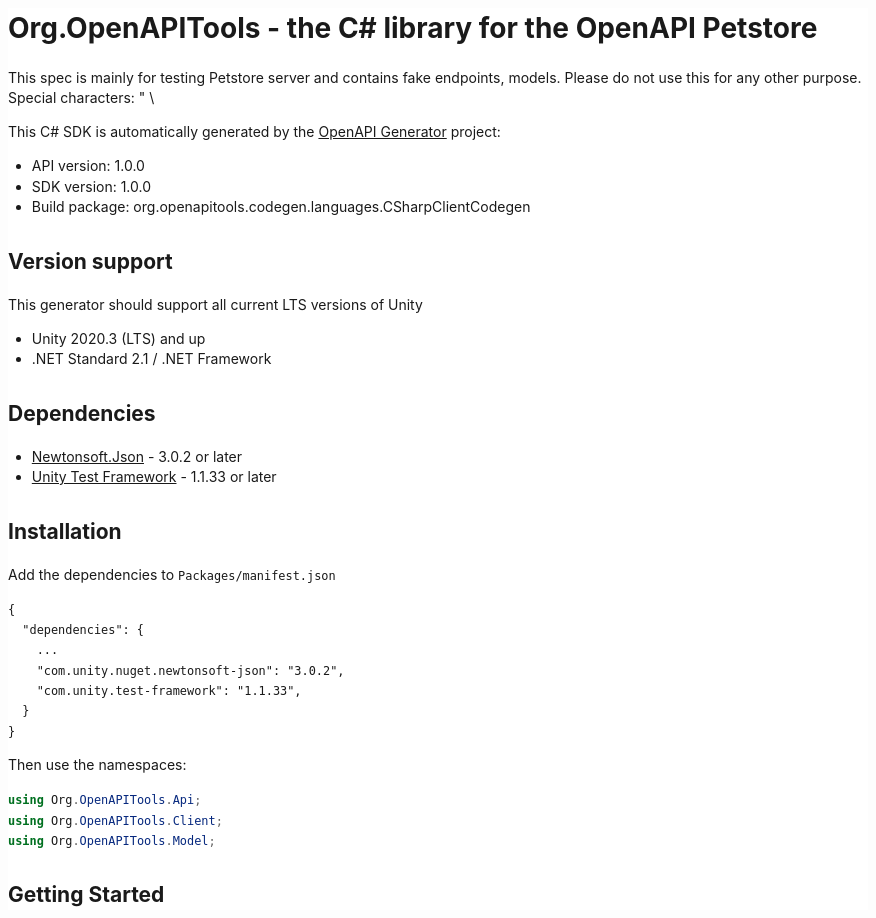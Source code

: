 # Org.OpenAPITools - the C# library for the OpenAPI Petstore

This spec is mainly for testing Petstore server and contains fake endpoints, models. Please do not use this for any other purpose. Special characters: \" \\

This C# SDK is automatically generated by the [OpenAPI Generator](https://openapi-generator.tech) project:

- API version: 1.0.0
- SDK version: 1.0.0
- Build package: org.openapitools.codegen.languages.CSharpClientCodegen

<a id="version-support"></a>
## Version support
This generator should support all current LTS versions of Unity
- Unity 2020.3 (LTS) and up
- .NET Standard 2.1 / .NET Framework

<a id="dependencies"></a>
## Dependencies

- [Newtonsoft.Json](https://docs.unity3d.com/Packages/com.unity.nuget.newtonsoft-json@3.0/manual/index.html) - 3.0.2 or later
- [Unity Test Framework](https://docs.unity3d.com/Packages/com.unity.test-framework@1.1/manual/index.html) - 1.1.33 or later

<a id="installation"></a>
## Installation
Add the dependencies to `Packages/manifest.json`
```
{
  "dependencies": {
    ...
    "com.unity.nuget.newtonsoft-json": "3.0.2",
    "com.unity.test-framework": "1.1.33",
  }
}
```

Then use the namespaces:
```csharp
using Org.OpenAPITools.Api;
using Org.OpenAPITools.Client;
using Org.OpenAPITools.Model;
```

<a id="getting-started"></a>
## Getting Started
